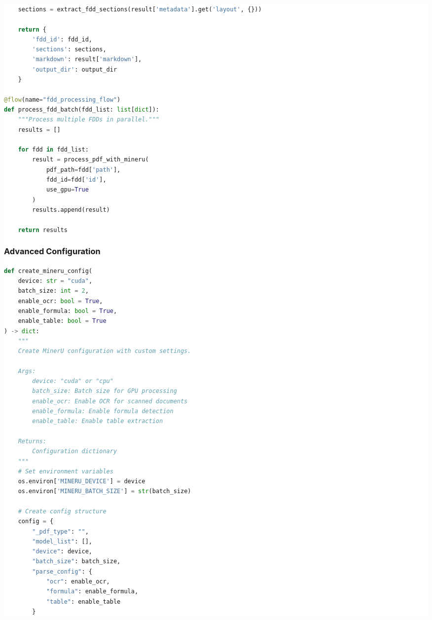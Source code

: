 ```python
    sections = extract_fdd_sections(result['metadata'].get('layout', {}))
    
    return {
        'fdd_id': fdd_id,
        'sections': sections,
        'markdown': result['markdown'],
        'output_dir': output_dir
    }

@flow(name="fdd_processing_flow")
def process_fdd_batch(fdd_list: list[dict]):
    """Process multiple FDDs in parallel."""
    results = []
    
    for fdd in fdd_list:
        result = process_pdf_with_mineru(
            pdf_path=fdd['path'],
            fdd_id=fdd['id'],
            use_gpu=True
        )
        results.append(result)
    
    return results
```

### Advanced Configuration

```python
def create_mineru_config(
    device: str = "cuda",
    batch_size: int = 2,
    enable_ocr: bool = True,
    enable_formula: bool = True,
    enable_table: bool = True
) -> dict:
    """
    Create MinerU configuration with custom settings.
    
    Args:
        device: "cuda" or "cpu"
        batch_size: Batch size for GPU processing
        enable_ocr: Enable OCR for scanned documents
        enable_formula: Enable formula detection
        enable_table: Enable table extraction
        
    Returns:
        Configuration dictionary
    """
    # Set environment variables
    os.environ['MINERU_DEVICE'] = device
    os.environ['MINERU_BATCH_SIZE'] = str(batch_size)
    
    # Create config structure
    config = {
        "_pdf_type": "",
        "model_list": [],
        "device": device,
        "batch_size": batch_size,
        "parse_config": {
            "ocr": enable_ocr,
            "formula": enable_formula,
            "table": enable_table
        }
```